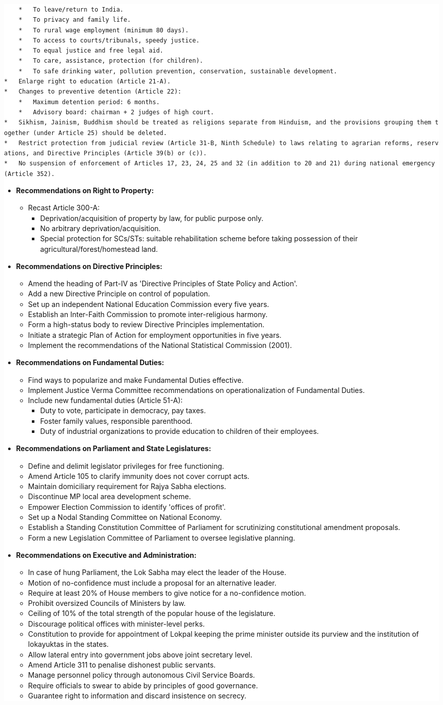         *   To leave/return to India.
        *   To privacy and family life.
        *   To rural wage employment (minimum 80 days).
        *   To access to courts/tribunals, speedy justice.
        *   To equal justice and free legal aid.
        *   To care, assistance, protection (for children).
        *   To safe drinking water, pollution prevention, conservation, sustainable development.
    *   Enlarge right to education (Article 21-A).
    *   Changes to preventive detention (Article 22):
        *   Maximum detention period: 6 months.
        *   Advisory board: chairman + 2 judges of high court.
    *   Sikhism, Jainism, Buddhism should be treated as religions separate from Hinduism, and the provisions grouping them together (under Article 25) should be deleted.
    *   Restrict protection from judicial review (Article 31-B, Ninth Schedule) to laws relating to agrarian reforms, reservations, and Directive Principles (Article 39(b) or (c)).
    *   No suspension of enforcement of Articles 17, 23, 24, 25 and 32 (in addition to 20 and 21) during national emergency (Article 352).
*   **Recommendations on Right to Property:**
    *   Recast Article 300-A:
        *   Deprivation/acquisition of property by law, for public purpose only.
        *   No arbitrary deprivation/acquisition.
        *   Special protection for SCs/STs: suitable rehabilitation scheme before taking possession of their agricultural/forest/homestead land.

*   **Recommendations on Directive Principles:**
    *   Amend the heading of Part-IV as 'Directive Principles of State Policy and Action'.
    *   Add a new Directive Principle on control of population.
    *   Set up an independent National Education Commission every five years.
    *   Establish an Inter-Faith Commission to promote inter-religious harmony.
    *   Form a high-status body to review Directive Principles implementation.
    *   Initiate a strategic Plan of Action for employment opportunities in five years.
    *   Implement the recommendations of the National Statistical Commission (2001).
*   **Recommendations on Fundamental Duties:**
    *   Find ways to popularize and make Fundamental Duties effective.
    *   Implement Justice Verma Committee recommendations on operationalization of Fundamental Duties.
    *   Include new fundamental duties (Article 51-A):
        *   Duty to vote, participate in democracy, pay taxes.
        *   Foster family values, responsible parenthood.
        *   Duty of industrial organizations to provide education to children of their employees.
*   **Recommendations on Parliament and State Legislatures:**
    *   Define and delimit legislator privileges for free functioning.
    *   Amend Article 105 to clarify immunity does not cover corrupt acts.
    *   Maintain domiciliary requirement for Rajya Sabha elections.
    *   Discontinue MP local area development scheme.
    *   Empower Election Commission to identify 'offices of profit'.
    *   Set up a Nodal Standing Committee on National Economy.
    *   Establish a Standing Constitution Committee of Parliament for scrutinizing constitutional amendment proposals.
    *   Form a new Legislation Committee of Parliament to oversee legislative planning.

*   **Recommendations on Executive and Administration:**
    *   In case of hung Parliament, the Lok Sabha may elect the leader of the House.
    *   Motion of no-confidence must include a proposal for an alternative leader.
    *   Require at least 20% of House members to give notice for a no-confidence motion.
    *   Prohibit oversized Councils of Ministers by law.
    *   Ceiling of 10% of the total strength of the popular house of the legislature.
    *   Discourage political offices with minister-level perks.
    *   Constitution to provide for appointment of Lokpal keeping the prime minister outside its purview and the institution of lokayuktas in the states.
    *   Allow lateral entry into government jobs above joint secretary level.
    *   Amend Article 311 to penalise dishonest public servants.
    *   Manage personnel policy through autonomous Civil Service Boards.
    *   Require officials to swear to abide by principles of good governance.
    *   Guarantee right to information and discard insistence on secrecy.